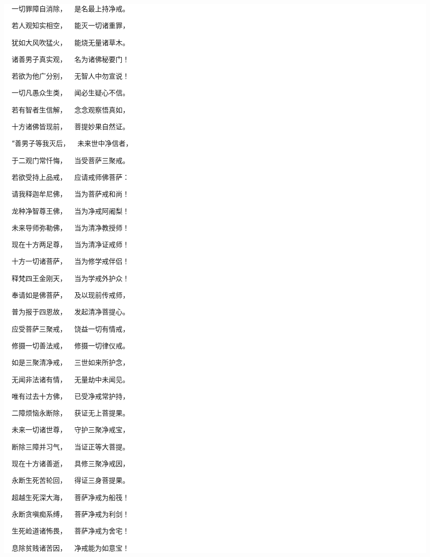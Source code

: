 &nbsp;&nbsp;&nbsp;&nbsp;一切罪障自消除，&nbsp;&nbsp;&nbsp;&nbsp;是名最上持净戒。

&nbsp;&nbsp;&nbsp;&nbsp;若人观知实相空，&nbsp;&nbsp;&nbsp;&nbsp;能灭一切诸重罪，

&nbsp;&nbsp;&nbsp;&nbsp;犹如大风吹猛火，&nbsp;&nbsp;&nbsp;&nbsp;能烧无量诸草木。

&nbsp;&nbsp;&nbsp;&nbsp;诸善男子真实观，&nbsp;&nbsp;&nbsp;&nbsp;名为诸佛秘要门！

&nbsp;&nbsp;&nbsp;&nbsp;若欲为他广分别，&nbsp;&nbsp;&nbsp;&nbsp;无智人中勿宣说！

&nbsp;&nbsp;&nbsp;&nbsp;一切凡愚众生类，&nbsp;&nbsp;&nbsp;&nbsp;闻必生疑心不信。

&nbsp;&nbsp;&nbsp;&nbsp;若有智者生信解，&nbsp;&nbsp;&nbsp;&nbsp;念念观察悟真如，

&nbsp;&nbsp;&nbsp;&nbsp;十方诸佛皆现前，&nbsp;&nbsp;&nbsp;&nbsp;菩提妙果自然证。

&nbsp;&nbsp;&nbsp;&nbsp;“善男子等我灭后，&nbsp;&nbsp;&nbsp;&nbsp;未来世中净信者，

&nbsp;&nbsp;&nbsp;&nbsp;于二观门常忏悔，&nbsp;&nbsp;&nbsp;&nbsp;当受菩萨三聚戒。

&nbsp;&nbsp;&nbsp;&nbsp;若欲受持上品戒，&nbsp;&nbsp;&nbsp;&nbsp;应请戒师佛菩萨：

&nbsp;&nbsp;&nbsp;&nbsp;请我释迦牟尼佛，&nbsp;&nbsp;&nbsp;&nbsp;当为菩萨戒和尚！

&nbsp;&nbsp;&nbsp;&nbsp;龙种净智尊王佛，&nbsp;&nbsp;&nbsp;&nbsp;当为净戒阿阇梨！

&nbsp;&nbsp;&nbsp;&nbsp;未来导师弥勒佛，&nbsp;&nbsp;&nbsp;&nbsp;当为清净教授师！

&nbsp;&nbsp;&nbsp;&nbsp;现在十方两足尊，&nbsp;&nbsp;&nbsp;&nbsp;当为清净证戒师！

&nbsp;&nbsp;&nbsp;&nbsp;十方一切诸菩萨，&nbsp;&nbsp;&nbsp;&nbsp;当为修学戒伴侣！

&nbsp;&nbsp;&nbsp;&nbsp;释梵四王金刚天，&nbsp;&nbsp;&nbsp;&nbsp;当为学戒外护众！

&nbsp;&nbsp;&nbsp;&nbsp;奉请如是佛菩萨，&nbsp;&nbsp;&nbsp;&nbsp;及以现前传戒师，

&nbsp;&nbsp;&nbsp;&nbsp;普为报于四恩故，&nbsp;&nbsp;&nbsp;&nbsp;发起清净菩提心。

&nbsp;&nbsp;&nbsp;&nbsp;应受菩萨三聚戒，&nbsp;&nbsp;&nbsp;&nbsp;饶益一切有情戒，

&nbsp;&nbsp;&nbsp;&nbsp;修摄一切善法戒，&nbsp;&nbsp;&nbsp;&nbsp;修摄一切律仪戒。

&nbsp;&nbsp;&nbsp;&nbsp;如是三聚清净戒，&nbsp;&nbsp;&nbsp;&nbsp;三世如来所护念，

&nbsp;&nbsp;&nbsp;&nbsp;无闻非法诸有情，&nbsp;&nbsp;&nbsp;&nbsp;无量劫中未闻见。

&nbsp;&nbsp;&nbsp;&nbsp;唯有过去十方佛，&nbsp;&nbsp;&nbsp;&nbsp;已受净戒常护持，

&nbsp;&nbsp;&nbsp;&nbsp;二障烦恼永断除，&nbsp;&nbsp;&nbsp;&nbsp;获证无上菩提果。

&nbsp;&nbsp;&nbsp;&nbsp;未来一切诸世尊，&nbsp;&nbsp;&nbsp;&nbsp;守护三聚净戒宝，

&nbsp;&nbsp;&nbsp;&nbsp;断除三障并习气，&nbsp;&nbsp;&nbsp;&nbsp;当证正等大菩提。

&nbsp;&nbsp;&nbsp;&nbsp;现在十方诸善逝，&nbsp;&nbsp;&nbsp;&nbsp;具修三聚净戒因，

&nbsp;&nbsp;&nbsp;&nbsp;永断生死苦轮回，&nbsp;&nbsp;&nbsp;&nbsp;得证三身菩提果。

&nbsp;&nbsp;&nbsp;&nbsp;超越生死深大海，&nbsp;&nbsp;&nbsp;&nbsp;菩萨净戒为船筏！

&nbsp;&nbsp;&nbsp;&nbsp;永断贪嗔痴系缚，&nbsp;&nbsp;&nbsp;&nbsp;菩萨净戒为利剑！

&nbsp;&nbsp;&nbsp;&nbsp;生死崄道诸怖畏，&nbsp;&nbsp;&nbsp;&nbsp;菩萨净戒为舍宅！

&nbsp;&nbsp;&nbsp;&nbsp;息除贫贱诸苦因，&nbsp;&nbsp;&nbsp;&nbsp;净戒能为如意宝！
